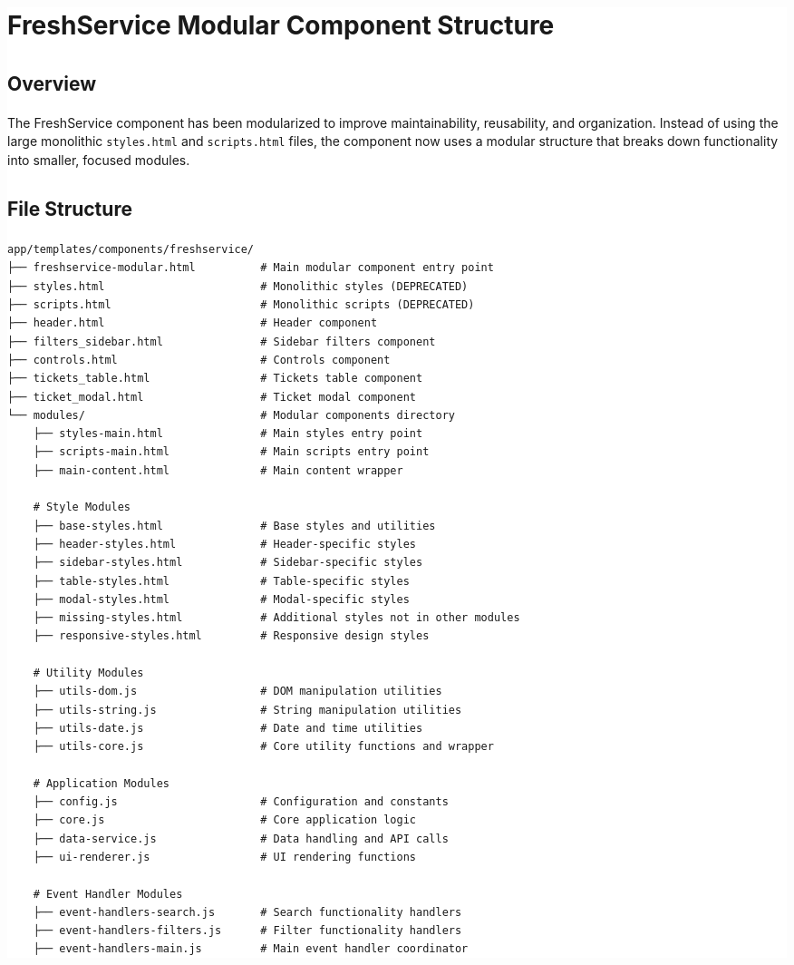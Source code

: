 # FreshService Modular Component Structure

## Overview

The FreshService component has been modularized to improve maintainability, reusability, and organization. Instead of using the large monolithic `styles.html` and `scripts.html` files, the component now uses a modular structure that breaks down functionality into smaller, focused modules.

## File Structure

```
app/templates/components/freshservice/
├── freshservice-modular.html          # Main modular component entry point
├── styles.html                        # Monolithic styles (DEPRECATED)
├── scripts.html                       # Monolithic scripts (DEPRECATED)
├── header.html                        # Header component
├── filters_sidebar.html               # Sidebar filters component
├── controls.html                      # Controls component
├── tickets_table.html                 # Tickets table component
├── ticket_modal.html                  # Ticket modal component
└── modules/                           # Modular components directory
    ├── styles-main.html               # Main styles entry point
    ├── scripts-main.html              # Main scripts entry point
    ├── main-content.html              # Main content wrapper
    
    # Style Modules
    ├── base-styles.html               # Base styles and utilities
    ├── header-styles.html             # Header-specific styles
    ├── sidebar-styles.html            # Sidebar-specific styles
    ├── table-styles.html              # Table-specific styles
    ├── modal-styles.html              # Modal-specific styles
    ├── missing-styles.html            # Additional styles not in other modules
    ├── responsive-styles.html         # Responsive design styles
    
    # Utility Modules
    ├── utils-dom.js                   # DOM manipulation utilities
    ├── utils-string.js                # String manipulation utilities
    ├── utils-date.js                  # Date and time utilities
    ├── utils-core.js                  # Core utility functions and wrapper
    
    # Application Modules
    ├── config.js                      # Configuration and constants
    ├── core.js                        # Core application logic
    ├── data-service.js                # Data handling and API calls
    ├── ui-renderer.js                 # UI rendering functions
    
    # Event Handler Modules
    ├── event-handlers-search.js       # Search functionality handlers
    ├── event-handlers-filters.js      # Filter functionality handlers
    ├── event-handlers-main.js         # Main event handler coordinator
```
